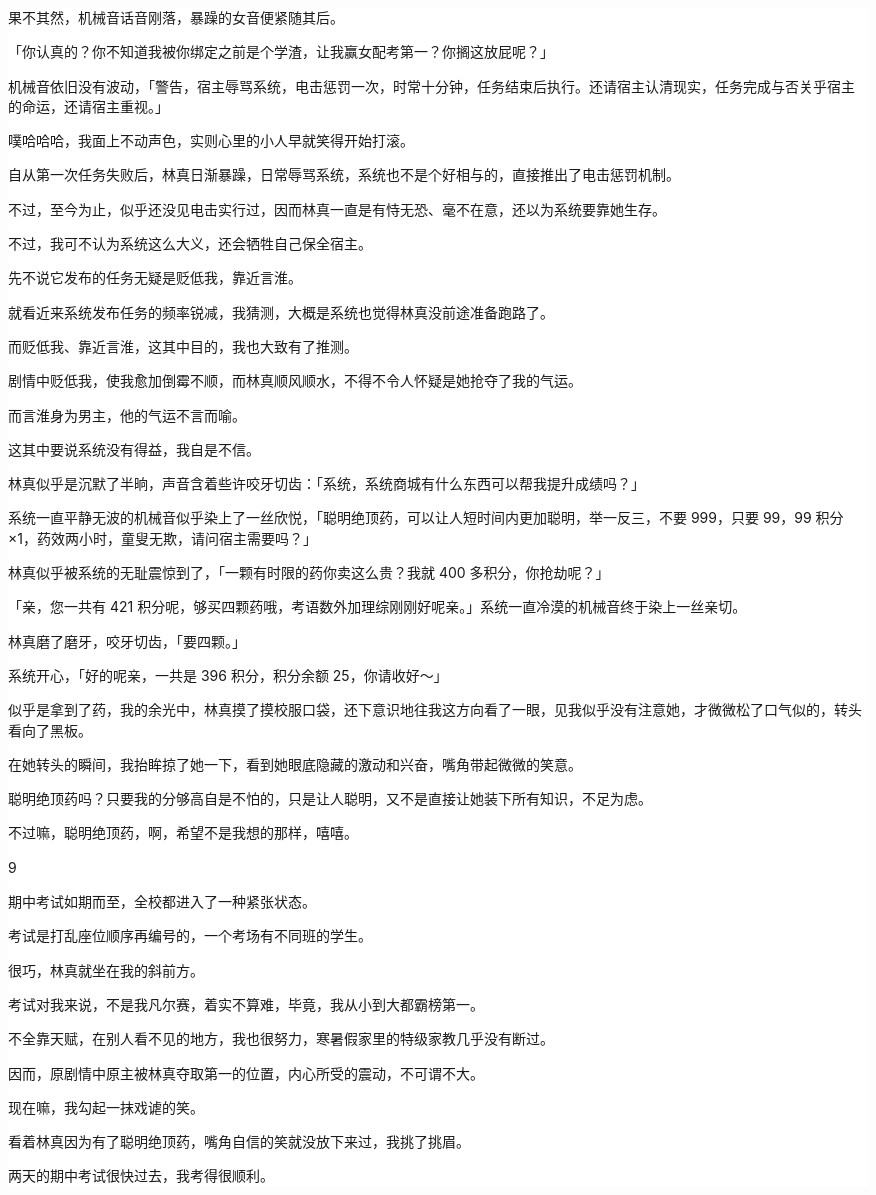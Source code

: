 果不其然，机械音话音刚落，暴躁的女音便紧随其后。

「你认真的？你不知道我被你绑定之前是个学渣，让我赢女配考第一？你搁这放屁呢？」

机械音依旧没有波动，「警告，宿主辱骂系统，电击惩罚一次，时常十分钟，任务结束后执行。还请宿主认清现实，任务完成与否关乎宿主的命运，还请宿主重视。」

噗哈哈哈，我面上不动声色，实则心里的小人早就笑得开始打滚。

自从第一次任务失败后，林真日渐暴躁，日常辱骂系统，系统也不是个好相与的，直接推出了电击惩罚机制。

不过，至今为止，似乎还没见电击实行过，因而林真一直是有恃无恐、毫不在意，还以为系统要靠她生存。

不过，我可不认为系统这么大义，还会牺牲自己保全宿主。

先不说它发布的任务无疑是贬低我，靠近言淮。

就看近来系统发布任务的频率锐减，我猜测，大概是系统也觉得林真没前途准备跑路了。

而贬低我、靠近言淮，这其中目的，我也大致有了推测。

剧情中贬低我，使我愈加倒霉不顺，而林真顺风顺水，不得不令人怀疑是她抢夺了我的气运。

而言淮身为男主，他的气运不言而喻。

这其中要说系统没有得益，我自是不信。

林真似乎是沉默了半晌，声音含着些许咬牙切齿：「系统，系统商城有什么东西可以帮我提升成绩吗？」

系统一直平静无波的机械音似乎染上了一丝欣悦，「聪明绝顶药，可以让人短时间内更加聪明，举一反三，不要 999，只要 99，99 积分×1，药效两小时，童叟无欺，请问宿主需要吗？」

林真似乎被系统的无耻震惊到了，「一颗有时限的药你卖这么贵？我就 400 多积分，你抢劫呢？」

「亲，您一共有 421 积分呢，够买四颗药哦，考语数外加理综刚刚好呢亲。」系统一直冷漠的机械音终于染上一丝亲切。

林真磨了磨牙，咬牙切齿，「要四颗。」

系统开心，「好的呢亲，一共是 396 积分，积分余额 25，你请收好～」

似乎是拿到了药，我的余光中，林真摸了摸校服口袋，还下意识地往我这方向看了一眼，见我似乎没有注意她，才微微松了口气似的，转头看向了黑板。

在她转头的瞬间，我抬眸掠了她一下，看到她眼底隐藏的激动和兴奋，嘴角带起微微的笑意。

聪明绝顶药吗？只要我的分够高自是不怕的，只是让人聪明，又不是直接让她装下所有知识，不足为虑。

不过嘛，聪明绝顶药，啊，希望不是我想的那样，嘻嘻。

9

期中考试如期而至，全校都进入了一种紧张状态。

考试是打乱座位顺序再编号的，一个考场有不同班的学生。

很巧，林真就坐在我的斜前方。

考试对我来说，不是我凡尔赛，着实不算难，毕竟，我从小到大都霸榜第一。

不全靠天赋，在别人看不见的地方，我也很努力，寒暑假家里的特级家教几乎没有断过。

因而，原剧情中原主被林真夺取第一的位置，内心所受的震动，不可谓不大。

现在嘛，我勾起一抹戏谑的笑。

看着林真因为有了聪明绝顶药，嘴角自信的笑就没放下来过，我挑了挑眉。

两天的期中考试很快过去，我考得很顺利。
